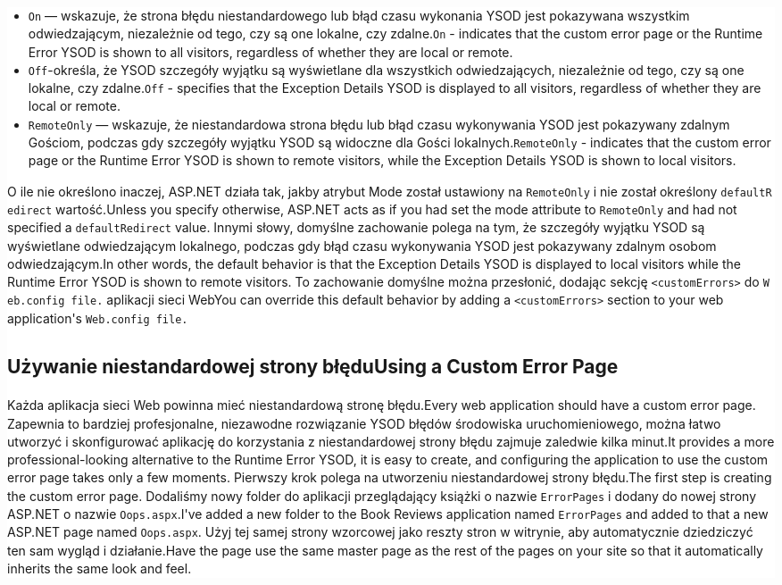 - <span data-ttu-id="d77f9-181">`On` — wskazuje, że strona błędu niestandardowego lub błąd czasu wykonania YSOD jest pokazywana wszystkim odwiedzającym, niezależnie od tego, czy są one lokalne, czy zdalne.</span><span class="sxs-lookup"><span data-stu-id="d77f9-181">`On` - indicates that the custom error page or the Runtime Error YSOD is shown to all visitors, regardless of whether they are local or remote.</span></span>
- <span data-ttu-id="d77f9-182">`Off`-określa, że YSOD szczegóły wyjątku są wyświetlane dla wszystkich odwiedzających, niezależnie od tego, czy są one lokalne, czy zdalne.</span><span class="sxs-lookup"><span data-stu-id="d77f9-182">`Off` - specifies that the Exception Details YSOD is displayed to all visitors, regardless of whether they are local or remote.</span></span>
- <span data-ttu-id="d77f9-183">`RemoteOnly` — wskazuje, że niestandardowa strona błędu lub błąd czasu wykonywania YSOD jest pokazywany zdalnym Gościom, podczas gdy szczegóły wyjątku YSOD są widoczne dla Gości lokalnych.</span><span class="sxs-lookup"><span data-stu-id="d77f9-183">`RemoteOnly` - indicates that the custom error page or the Runtime Error YSOD is shown to remote visitors, while the Exception Details YSOD is shown to local visitors.</span></span>

<span data-ttu-id="d77f9-184">O ile nie określono inaczej, ASP.NET działa tak, jakby atrybut Mode został ustawiony na `RemoteOnly` i nie został określony `defaultRedirect` wartość.</span><span class="sxs-lookup"><span data-stu-id="d77f9-184">Unless you specify otherwise, ASP.NET acts as if you had set the mode attribute to `RemoteOnly` and had not specified a `defaultRedirect` value.</span></span> <span data-ttu-id="d77f9-185">Innymi słowy, domyślne zachowanie polega na tym, że szczegóły wyjątku YSOD są wyświetlane odwiedzającym lokalnego, podczas gdy błąd czasu wykonywania YSOD jest pokazywany zdalnym osobom odwiedzającym.</span><span class="sxs-lookup"><span data-stu-id="d77f9-185">In other words, the default behavior is that the Exception Details YSOD is displayed to local visitors while the Runtime Error YSOD is shown to remote visitors.</span></span> <span data-ttu-id="d77f9-186">To zachowanie domyślne można przesłonić, dodając sekcję `<customErrors>` do `Web.config file.` aplikacji sieci Web</span><span class="sxs-lookup"><span data-stu-id="d77f9-186">You can override this default behavior by adding a `<customErrors>` section to your web application's `Web.config file.`</span></span>

## <a name="using-a-custom-error-page"></a><span data-ttu-id="d77f9-187">Używanie niestandardowej strony błędu</span><span class="sxs-lookup"><span data-stu-id="d77f9-187">Using a Custom Error Page</span></span>

<span data-ttu-id="d77f9-188">Każda aplikacja sieci Web powinna mieć niestandardową stronę błędu.</span><span class="sxs-lookup"><span data-stu-id="d77f9-188">Every web application should have a custom error page.</span></span> <span data-ttu-id="d77f9-189">Zapewnia to bardziej profesjonalne, niezawodne rozwiązanie YSOD błędów środowiska uruchomieniowego, można łatwo utworzyć i skonfigurować aplikację do korzystania z niestandardowej strony błędu zajmuje zaledwie kilka minut.</span><span class="sxs-lookup"><span data-stu-id="d77f9-189">It provides a more professional-looking alternative to the Runtime Error YSOD, it is easy to create, and configuring the application to use the custom error page takes only a few moments.</span></span> <span data-ttu-id="d77f9-190">Pierwszy krok polega na utworzeniu niestandardowej strony błędu.</span><span class="sxs-lookup"><span data-stu-id="d77f9-190">The first step is creating the custom error page.</span></span> <span data-ttu-id="d77f9-191">Dodaliśmy nowy folder do aplikacji przeglądający książki o nazwie `ErrorPages` i dodany do nowej strony ASP.NET o nazwie `Oops.aspx`.</span><span class="sxs-lookup"><span data-stu-id="d77f9-191">I've added a new folder to the Book Reviews application named `ErrorPages` and added to that a new ASP.NET page named `Oops.aspx`.</span></span> <span data-ttu-id="d77f9-192">Użyj tej samej strony wzorcowej jako reszty stron w witrynie, aby automatycznie dziedziczyć ten sam wygląd i działanie.</span><span class="sxs-lookup"><span data-stu-id="d77f9-192">Have the page use the same master page as the rest of the pages on your site so that it automatically inherits the same look and feel.</span></span>
